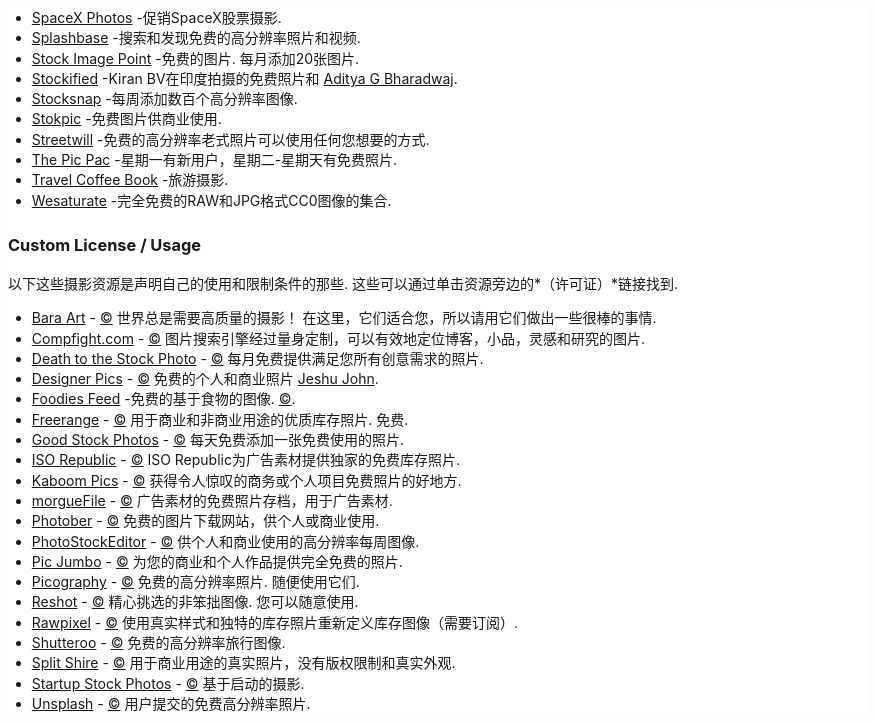 * [SpaceX Photos](https://www.flickr.com/photos/spacex/) -促销SpaceX股票摄影.
* [Splashbase](http://www.splashbase.co/) -搜索和发现免费的高分辨率照片和视频.
* [Stock Image Point](http://www.stock-image-point.com/)  -免费的图片. 每月添加20张图片.
* [Stockified](https://www.stockified.com/) -Kiran BV在印度拍摄的免费照片和 [Aditya G Bharadwaj](http://ab-dz.com/).
* [Stocksnap](https://stocksnap.io/) -每周添加数百个高分辨率图像.
* [Stokpic](http://stokpic.com/) -免费图片供商业使用.
* [Streetwill](http://streetwill.co/) -免费的高分辨率老式照片可以使用任何您想要的方式.
* [The Pic Pac](https://thepicpac.com/) -星期一有新用户，星期二-星期天有免费照片.
* [Travel Coffee Book](http://travelcoffeebook.com/) -旅游摄影.
* [Wesaturate](https://www.wesaturate.com/) -完全免费的RAW和JPG格式CC0图像的集合.

### Custom License / Usage

以下这些摄影资源是声明自己的使用和限制条件的那些. 这些可以通过单击资源旁边的*（许可证）*链接找到.

* [Bara Art](http://www.bara-art.com/) - [:copyright:](http://www.bara-art.com/about/) 世界总是需要高质量的摄影！ 在这里，它们适合您，所以请用它们做出一些很棒的事情.
* [Compfight.com](http://compfight.com/) - [:copyright:](https://www.flickr.com/creativecommons/) 图片搜索引擎经过量身定制，可以有效地定位博客，小品，灵感和研究的图片.
* [Death to the Stock Photo](http://join.deathtothestockphoto.com/) - [:copyright:](http://www.mediafire.com/file/2ifplcw682487nz/Death+to+the+Stock+Photo+-+Photograph+End+User+License+%281-2014%29+%281%29.pdf) 每月免费提供满足您所有创意需求的照片.
* [Designer Pics](http://www.designerspics.com) - [:copyright:](http://www.designerspics.com/faq-and-terms/) 免费的个人和商业照片 [Jeshu John](https://twitter.com/jeshujohn).
* [Foodies Feed](https://www.foodiesfeed.com/) -免费的基于食物的图像. [:copyright:](https://www.foodiesfeed.com/faq/).
* [Freerange](https://freerangestock.com/) - [:copyright:](https://freerangestock.com/licensing.php) 用于商业和非商业用途的优质库存照片. 免费.
* [Good Stock Photos](https://goodstock.photos/) - [:copyright:](https://goodstock.photos/about/) 每天免费添加一张免费使用的照片.
* [ISO Republic](https://isorepublic.com/) - [:copyright:](https://isorepublic.com/terms/) ISO Republic为广告素材提供独家的免费库存照片.
* [Kaboom Pics](https://kaboompics.com/) - [:copyright:](https://kaboompics.com/page/license-and-faq) 获得令人惊叹的商务或个人项目免费照片的好地方.
* [morgueFile](https://morguefile.com/) - [:copyright:](https://morguefile.com/terms) 广告素材的免费照片存档，用于广告素材.
* [Photober](https://www.photober.com/) - [:copyright:](https://www.photober.com/terms/) 免费的图片下载网站，供个人或商业使用.
* [PhotoStockEditor](http://photostockeditor.com) - [:copyright:](http://photostockeditor.com/#small-dialog) 供个人和商业使用的高分辨率每周图像.
* [Pic Jumbo](https://picjumbo.com/) - [:copyright:](https://picjumbo.com/faq-and-terms/) 为您的商业和个人作品提供完全免费的照片.
* [Picography](https://picography.co/) - [:copyright:](https://picography.co/terms/) 免费的高分辨率照片. 随便使用它们.
* [Reshot](https://www.reshot.com/) - [:copyright:](https://www.reshot.com/license) 精心挑选的非笨拙图像. 您可以随意使用.
* [Rawpixel](https://www.rawpixel.com/) - [:copyright:](https://www.rawpixel.com/free-image-license) 使用真实样式和独特的库存照片重新定义库存图像（需要订阅）.
* [Shutteroo](http://shutteroo.com/) - [:copyright:](http://shutteroo.com/about/) 免费的高分辨率旅行图像.
* [Split Shire](https://www.splitshire.com/) - [:copyright:](https://www.splitshire.com/about/) 用于商业用途的真实照片，没有版权限制和真实外观.
* [Startup Stock Photos](http://startupstockphotos.com/) - [:copyright:](http://startupstockphotos.com/terms-of-use) 基于启动的摄影.
* [Unsplash](https://unsplash.com/) - [:copyright:](https://unsplash.com/license) 用户提交的免费高分辨率照片.
